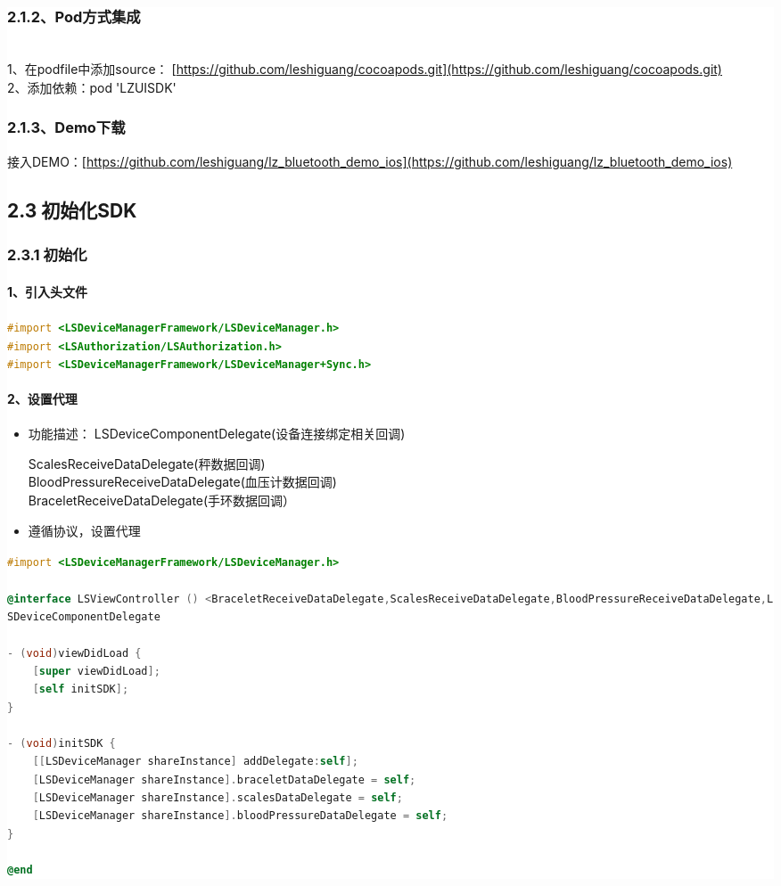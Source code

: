 <a name="TfSWf"></a>
### 2.1.2、Pod方式集成

<br />1、在podfile中添加source： [https://github.com/leshiguang/cocoapods.git](https://github.com/leshiguang/cocoapods.git)<br />2、添加依赖：pod 'LZUISDK'<br />

<a name="nIV1e"></a>
### 2.1.3、Demo下载


接入DEMO：[https://github.com/leshiguang/lz_bluetooth_demo_ios](https://github.com/leshiguang/lz_bluetooth_demo_ios)
<a name="d0dbd0c5"></a>
## 2.3 初始化SDK


<a name="c219d5c1"></a>
### 2.3.1 初始化


<a name="8K0CJ"></a>
#### 1、引入头文件


```objectivec
#import <LSDeviceManagerFramework/LSDeviceManager.h>
#import <LSAuthorization/LSAuthorization.h>
#import <LSDeviceManagerFramework/LSDeviceManager+Sync.h>
```


<a name="mVA7i"></a>
#### 2、设置代理


- 功能描述： LSDeviceComponentDelegate(设备连接绑定相关回调)

   ScalesReceiveDataDelegate(秤数据回调)<br />   BloodPressureReceiveDataDelegate(血压计数据回调)<br />   BraceletReceiveDataDelegate(手环数据回调）<br />

- 遵循协议，设置代理



```objectivec
#import <LSDeviceManagerFramework/LSDeviceManager.h>

@interface LSViewController () <BraceletReceiveDataDelegate,ScalesReceiveDataDelegate,BloodPressureReceiveDataDelegate,LSDeviceComponentDelegate

- (void)viewDidLoad {
    [super viewDidLoad];
    [self initSDK];
}

- (void)initSDK {
	[[LSDeviceManager shareInstance] addDelegate:self];
    [LSDeviceManager shareInstance].braceletDataDelegate = self;
    [LSDeviceManager shareInstance].scalesDataDelegate = self;
    [LSDeviceManager shareInstance].bloodPressureDataDelegate = self;
}

@end
```
